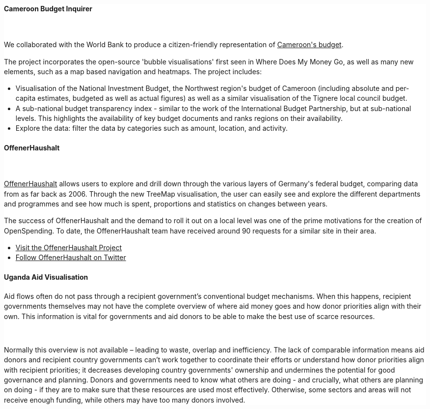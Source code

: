 #### Cameroon Budget Inquirer

<img class="pull-left" style="margin-right: 2em;" title="Cameroon Budget Inquirer" src="http://farm9.staticflickr.com/8340/8287000485_4daf7d73da_n.jpg" alt="" />

We collaborated with the World Bank to produce a citizen-friendly representation of <a href="http://cameroon.openspending.org/">Cameroon's budget</a>.

The project incorporates the open-source 'bubble visualisations' first seen in Where Does My Money Go, as well as many new elements, such as a map based navigation and heatmaps. The project includes:

<ul>
<li>Visualisation of the National Investment Budget, the Northwest region's budget of Cameroon (including absolute and per-capita estimates, budgeted as well as actual figures) as well as a similar visualisation of the Tignere local council budget.</li>
<li>A sub-national budget transparency index - similar to the work of the International Budget Partnership, but at sub-national levels. This highlights the availability of key budget documents and ranks regions on their availability.</li>
<li>Explore the data: filter the data by categories such as amount, location, and activity.</li>
</ul>

#### OffenerHaushalt
<img class="pull-right" style="margin-left: 1em;" title="Offener Haushalt" src="http://farm8.staticflickr.com/7077/7315281352_2c00d928d8.jpg" alt="" width="250" />

<a href="http://bund.offenerhaushalt.de/">OffenerHaushalt</a> allows users to explore and drill down through the various layers of Germany's federal budget, comparing data from as far back as 2006. Through the new TreeMap visualisation, the user can easily see and explore the different departments and programmes and see how much is spent, proportions and statistics on changes between years.

The success of OffenerHaushalt and the demand to roll it out on a local level was one of the prime motivations for the creation of OpenSpending. To date, the OffenerHaushalt team have received around 90 requests for a similar site in their area.

<ul>
<li><a href="http://bund.offenerhaushalt.de/">Visit the OffenerHaushalt Project</a></li>
<li><a href="https://twitter.com/#!/offenerhaushalt">Follow OffenerHaushalt on Twitter</a></li>
</ul>

#### Uganda Aid Visualisation

Aid flows often do not pass through a recipient government’s conventional budget mechanisms. When this happens, recipient governments themselves may not have the complete overview of where aid money goes and how donor priorities align with their own. This information is vital for governments and aid donors to be able to make the best use of scarce resources.

<img class="pull-left" style="margin-right: 1em;" title="Uganda Aid" src="http://farm9.staticflickr.com/8159/7315314386_7940819de6.jpg" alt="" width="250" />

Normally this overview is not available – leading to waste, overlap and inefficiency. The lack of comparable information means aid donors and recipient country governments can’t work together to coordinate their efforts or understand how donor priorities align with recipient priorities; it decreases developing country governments' ownership and undermines the potential for good governance and planning. Donors and governments need to know what others are doing - and crucially, what others are planning on doing - if they are to make sure that these resources are used most effectively. Otherwise, some sectors and areas will not receive enough funding, while others may have too many donors involved.
